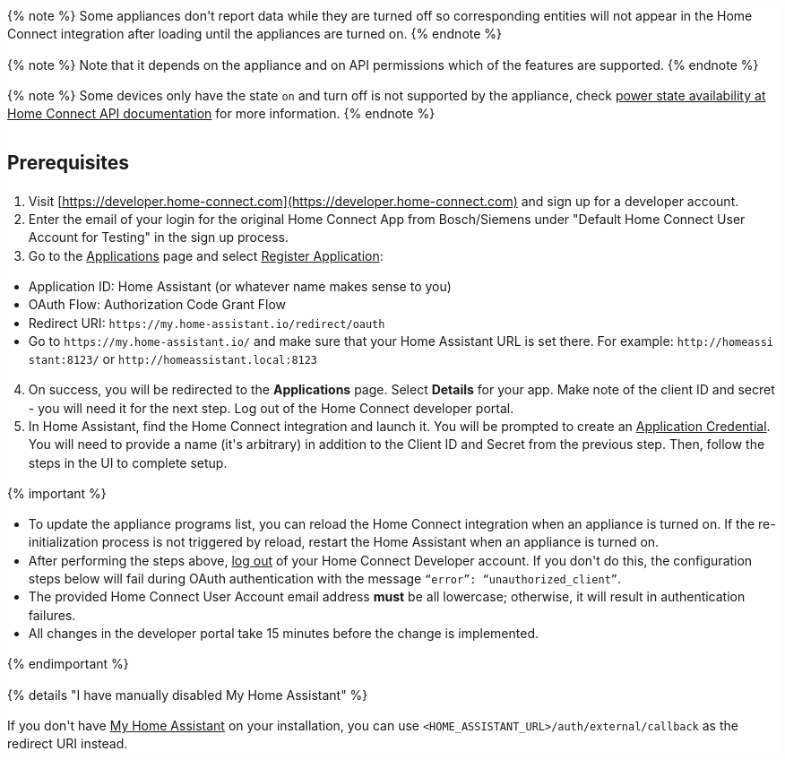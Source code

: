 {% note %}
Some appliances don't report data while they are turned off so corresponding entities will not appear in the Home Connect integration after loading until the appliances are turned on.
{% endnote %}

{% note %}
Note that it depends on the appliance and on API permissions which of the features are supported.
{% endnote %}

{% note %}
Some devices only have the state `on` and turn off is not supported by the appliance, check [power state availability at Home Connect API documentation](https://api-docs.home-connect.com/settings/#power-state) for more information.
{% endnote %}

## Prerequisites

1. Visit [https://developer.home-connect.com](https://developer.home-connect.com) and sign up for a developer account.
2. Enter the email of your login for the original Home Connect App from Bosch/Siemens under "Default Home Connect User Account for Testing" in the sign up process.
3. Go to the [Applications](https://developer.home-connect.com/applications) page and select [Register Application](https://developer.home-connect.com/application/add):

- Application ID: Home Assistant (or whatever name makes sense to you)
- OAuth Flow: Authorization Code Grant Flow
- Redirect URI: `https://my.home-assistant.io/redirect/oauth`
- Go to `https://my.home-assistant.io/` and make sure that your Home Assistant URL is set there. For example: `http://homeassistant:8123/` or `http://homeassistant.local:8123`

4. On success, you will be redirected to the **Applications** page. Select **Details** for your app. Make note of the client ID and secret - you will need it for the next step. Log out of the Home Connect developer portal.
5. In Home Assistant, find the Home Connect integration and launch it. You will be prompted to create an [Application Credential](https://www.home-assistant.io/integrations/application_credentials). You will need to provide a name (it's arbitrary) in addition to the Client ID and Secret from the previous step. Then, follow the steps in the UI to complete setup.

{% important %}

- To update the appliance programs list, you can reload the Home Connect integration when an appliance is turned on. If the re-initialization process is not triggered by reload, restart the Home Assistant when an appliance is turned on.
- After performing the steps above, [log out](https://developer.home-connect.com/user/logout) of your Home Connect Developer account. If you don't do this, the configuration steps below will fail during OAuth authentication with the message `“error”: “unauthorized_client”`.
- The provided Home Connect User Account email address **must** be all lowercase; otherwise, it will result in authentication failures.
- All changes in the developer portal take 15 minutes before the change is implemented.

{% endimportant %}

{% details "I have manually disabled My Home Assistant" %}

If you don't have [My Home Assistant](/integrations/my) on your installation,
you can use `<HOME_ASSISTANT_URL>/auth/external/callback` as the redirect URI
instead.

